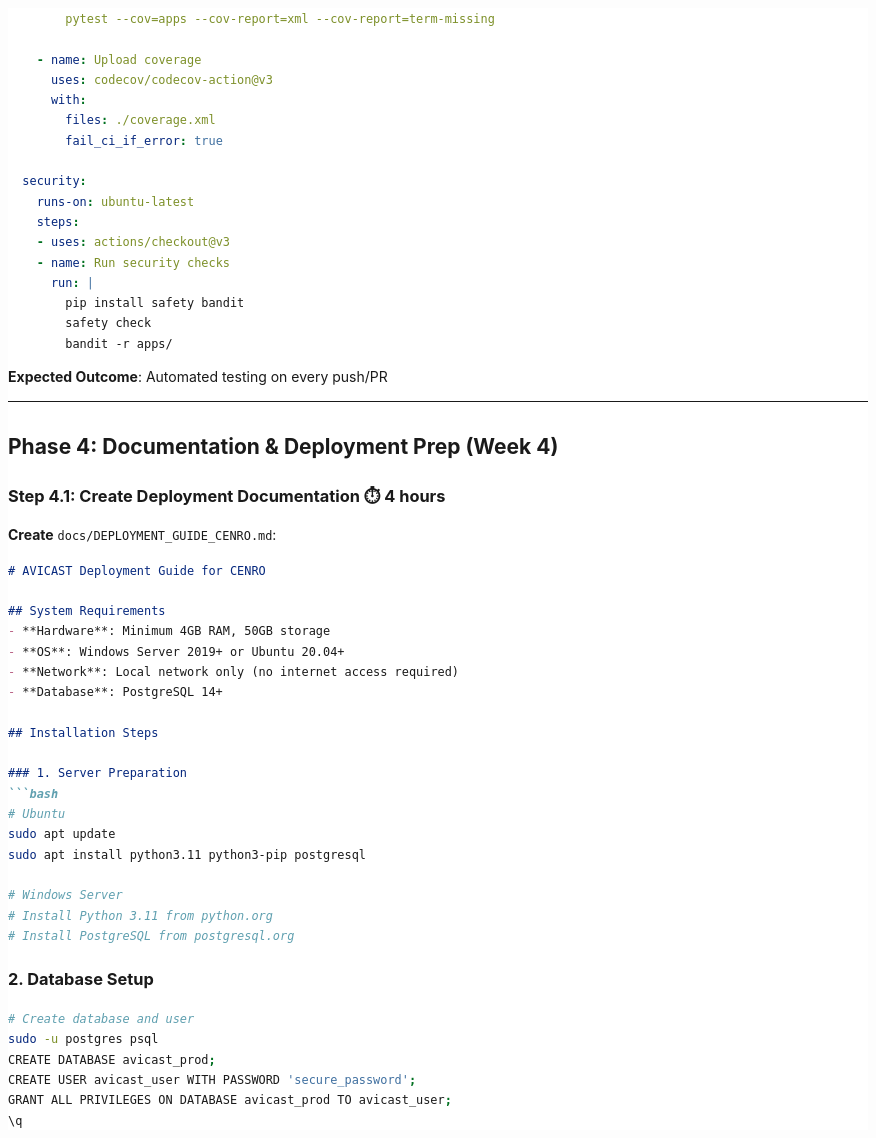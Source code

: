 ```yaml
        pytest --cov=apps --cov-report=xml --cov-report=term-missing
    
    - name: Upload coverage
      uses: codecov/codecov-action@v3
      with:
        files: ./coverage.xml
        fail_ci_if_error: true

  security:
    runs-on: ubuntu-latest
    steps:
    - uses: actions/checkout@v3
    - name: Run security checks
      run: |
        pip install safety bandit
        safety check
        bandit -r apps/
```

**Expected Outcome**: Automated testing on every push/PR

---

## Phase 4: Documentation & Deployment Prep (Week 4)

### Step 4.1: Create Deployment Documentation ⏱️ 4 hours

**Create** `docs/DEPLOYMENT_GUIDE_CENRO.md`:
```markdown
# AVICAST Deployment Guide for CENRO

## System Requirements
- **Hardware**: Minimum 4GB RAM, 50GB storage
- **OS**: Windows Server 2019+ or Ubuntu 20.04+
- **Network**: Local network only (no internet access required)
- **Database**: PostgreSQL 14+

## Installation Steps

### 1. Server Preparation
```bash
# Ubuntu
sudo apt update
sudo apt install python3.11 python3-pip postgresql

# Windows Server
# Install Python 3.11 from python.org
# Install PostgreSQL from postgresql.org
```

### 2. Database Setup
```bash
# Create database and user
sudo -u postgres psql
CREATE DATABASE avicast_prod;
CREATE USER avicast_user WITH PASSWORD 'secure_password';
GRANT ALL PRIVILEGES ON DATABASE avicast_prod TO avicast_user;
\q
```
